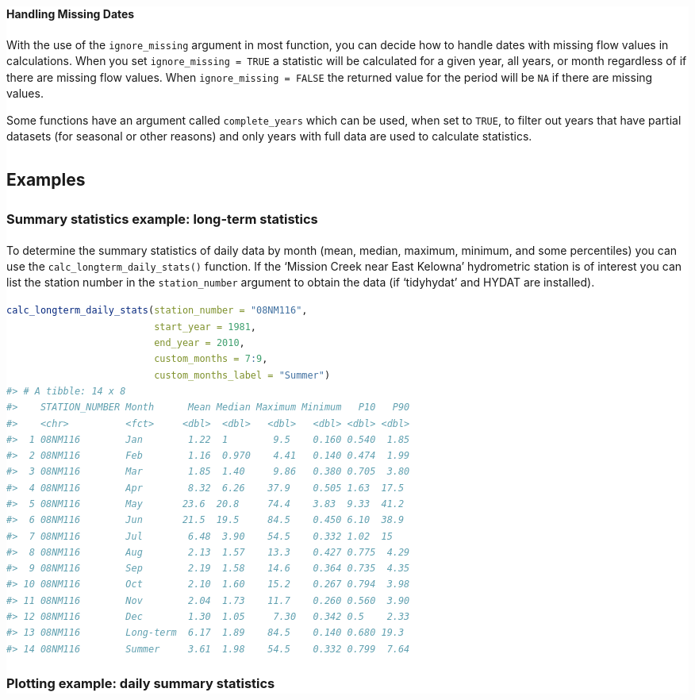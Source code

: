 #### Handling Missing Dates

With the use of the `ignore_missing` argument in most function, you can
decide how to handle dates with missing flow values in calculations.
When you set `ignore_missing = TRUE` a statistic will be calculated for
a given year, all years, or month regardless of if there are missing
flow values. When `ignore_missing = FALSE` the returned value for the
period will be `NA` if there are missing values.

Some functions have an argument called `complete_years` which can be
used, when set to `TRUE`, to filter out years that have partial datasets
(for seasonal or other reasons) and only years with full data are used
to calculate statistics.

## Examples

### Summary statistics example: long-term statistics

To determine the summary statistics of daily data by month (mean,
median, maximum, minimum, and some percentiles) you can use the
`calc_longterm_daily_stats()` function. If the ‘Mission Creek near East
Kelowna’ hydrometric station is of interest you can list the station
number in the `station_number` argument to obtain the data (if
‘tidyhydat’ and HYDAT are installed).

``` r
calc_longterm_daily_stats(station_number = "08NM116", 
                          start_year = 1981, 
                          end_year = 2010,
                          custom_months = 7:9, 
                          custom_months_label = "Summer")
#> # A tibble: 14 x 8
#>    STATION_NUMBER Month      Mean Median Maximum Minimum   P10   P90
#>    <chr>          <fct>     <dbl>  <dbl>   <dbl>   <dbl> <dbl> <dbl>
#>  1 08NM116        Jan        1.22  1        9.5    0.160 0.540  1.85
#>  2 08NM116        Feb        1.16  0.970    4.41   0.140 0.474  1.99
#>  3 08NM116        Mar        1.85  1.40     9.86   0.380 0.705  3.80
#>  4 08NM116        Apr        8.32  6.26    37.9    0.505 1.63  17.5 
#>  5 08NM116        May       23.6  20.8     74.4    3.83  9.33  41.2 
#>  6 08NM116        Jun       21.5  19.5     84.5    0.450 6.10  38.9 
#>  7 08NM116        Jul        6.48  3.90    54.5    0.332 1.02  15   
#>  8 08NM116        Aug        2.13  1.57    13.3    0.427 0.775  4.29
#>  9 08NM116        Sep        2.19  1.58    14.6    0.364 0.735  4.35
#> 10 08NM116        Oct        2.10  1.60    15.2    0.267 0.794  3.98
#> 11 08NM116        Nov        2.04  1.73    11.7    0.260 0.560  3.90
#> 12 08NM116        Dec        1.30  1.05     7.30   0.342 0.5    2.33
#> 13 08NM116        Long-term  6.17  1.89    84.5    0.140 0.680 19.3 
#> 14 08NM116        Summer     3.61  1.98    54.5    0.332 0.799  7.64
```

### Plotting example: daily summary statistics
